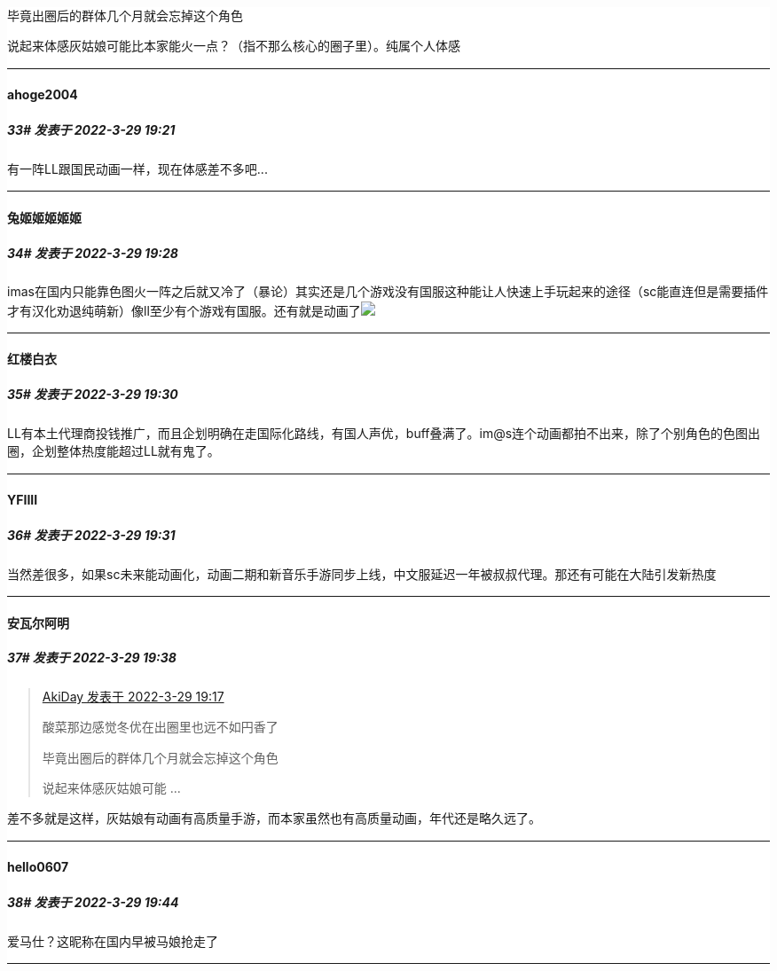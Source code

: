 毕竟出圈后的群体几个月就会忘掉这个角色

说起来体感灰姑娘可能比本家能火一点？（指不那么核心的圈子里）。纯属个人体感

*****

####  ahoge2004  
##### 33#       发表于 2022-3-29 19:21

有一阵LL跟国民动画一样，现在体感差不多吧...

*****

####  兔姬姬姬姬姬  
##### 34#       发表于 2022-3-29 19:28

imas在国内只能靠色图火一阵之后就又冷了（暴论）其实还是几个游戏没有国服这种能让人快速上手玩起来的途径（sc能直连但是需要插件才有汉化劝退纯萌新）像ll至少有个游戏有国服。还有就是动画了<img src="https://static.saraba1st.com/image/smiley/face2017/067.png" referrerpolicy="no-referrer">

*****

####  红楼白衣  
##### 35#       发表于 2022-3-29 19:30

LL有本土代理商投钱推广，而且企划明确在走国际化路线，有国人声优，buff叠满了。im@s连个动画都拍不出来，除了个别角色的色图出圈，企划整体热度能超过LL就有鬼了。

*****

####  YFIIII  
##### 36#       发表于 2022-3-29 19:31

当然差很多，如果sc未来能动画化，动画二期和新音乐手游同步上线，中文服延迟一年被叔叔代理。那还有可能在大陆引发新热度

*****

####  安瓦尔阿明  
##### 37#       发表于 2022-3-29 19:38

<blockquote><a href="httphttps://bbs.saraba1st.com/2b/forum.php?mod=redirect&amp;goto=findpost&amp;pid=55233873&amp;ptid=2060651" target="_blank">AkiDay 发表于 2022-3-29 19:17</a>

酸菜那边感觉冬优在出圈里也远不如円香了

毕竟出圈后的群体几个月就会忘掉这个角色

说起来体感灰姑娘可能 ...</blockquote>
差不多就是这样，灰姑娘有动画有高质量手游，而本家虽然也有高质量动画，年代还是略久远了。

*****

####  hello0607  
##### 38#       发表于 2022-3-29 19:44

爱马仕？这昵称在国内早被马娘抢走了 

*****
